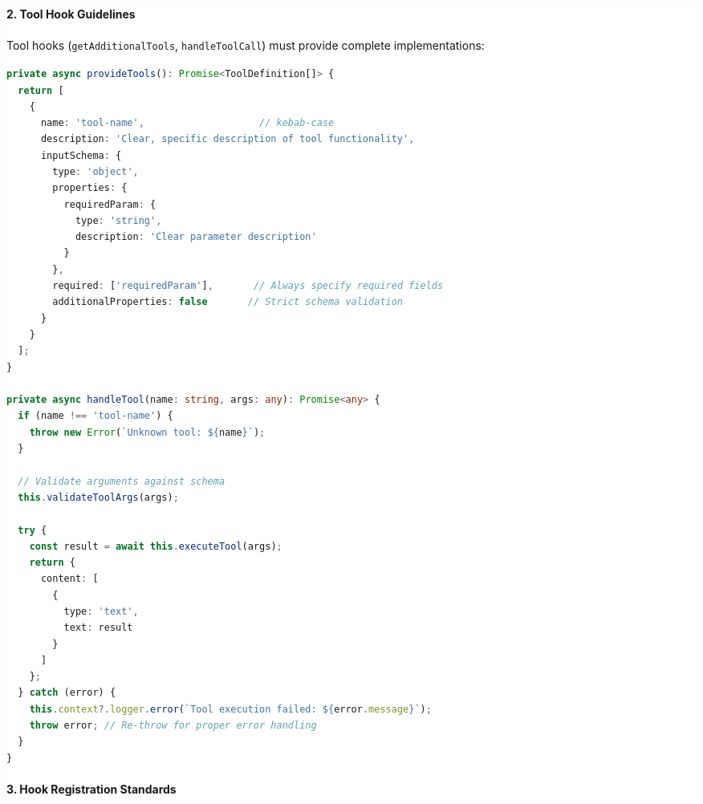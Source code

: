 #### 2. Tool Hook Guidelines

Tool hooks (`getAdditionalTools`, `handleToolCall`) must provide complete implementations:

```typescript
private async provideTools(): Promise<ToolDefinition[]> {
  return [
    {
      name: 'tool-name',                    // kebab-case
      description: 'Clear, specific description of tool functionality',
      inputSchema: {
        type: 'object',
        properties: {
          requiredParam: {
            type: 'string',
            description: 'Clear parameter description'
          }
        },
        required: ['requiredParam'],       // Always specify required fields
        additionalProperties: false       // Strict schema validation
      }
    }
  ];
}

private async handleTool(name: string, args: any): Promise<any> {
  if (name !== 'tool-name') {
    throw new Error(`Unknown tool: ${name}`);
  }
  
  // Validate arguments against schema
  this.validateToolArgs(args);
  
  try {
    const result = await this.executeTool(args);
    return {
      content: [
        {
          type: 'text',
          text: result
        }
      ]
    };
  } catch (error) {
    this.context?.logger.error(`Tool execution failed: ${error.message}`);
    throw error; // Re-throw for proper error handling
  }
}
```

#### 3. Hook Registration Standards
